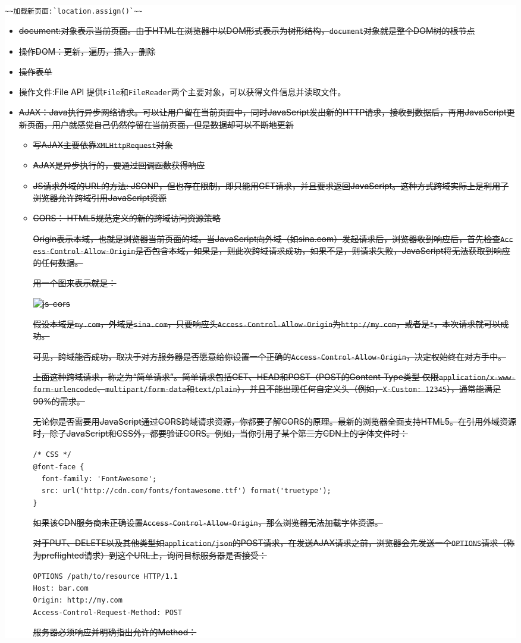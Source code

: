     ~~加载新页面:`location.assign()`~~

  * ~~document:对象表示当前页面。由于HTML在浏览器中以DOM形式表示为树形结构，`document`对象就是整个DOM树的根节点~~

* ~~操作DOM：更新，遍历，插入，删除~~

* ~~操作表单~~

* 操作文件:File API 提供`File`和`FileReader`两个主要对象，可以获得文件信息并读取文件。

* ~~AJAX：Java执行异步网络请求。可以让用户留在当前页面中，同时JavaScript发出新的HTTP请求，接收到数据后，再用JavaScript更新页面，用户就感觉自己仍然停留在当前页面，但是数据却可以不断地更新~~

  * ~~写AJAX主要依靠`XMLHttpRequest`对象~~

  * ~~AJAX是异步执行的，要通过回调函数获得响应~~

  * ~~JS请求外域的URL的方法: JSONP，但也存在限制，即只能用GET请求，并且要求返回JavaScript。这种方式跨域实际上是利用了浏览器允许跨域引用JavaScript资源~~

  * ~~CORS： HTML5规范定义的新的跨域访问资源策略~~

    ~~Origin表示本域，也就是浏览器当前页面的域。当JavaScript向外域（如sina.com）发起请求后，浏览器收到响应后，首先检查`Access-Control-Allow-Origin`是否包含本域，如果是，则此次跨域请求成功，如果不是，则请求失败，JavaScript将无法获取到响应的任何数据。~~

    ~~用一个图来表示就是：~~

    ~~![js-cors](https://www.liaoxuefeng.com/files/attachments/1027024093709472/l)~~

    ~~假设本域是`my.com`，外域是`sina.com`，只要响应头`Access-Control-Allow-Origin`为`http://my.com`，或者是`*`，本次请求就可以成功。~~

    ~~可见，跨域能否成功，取决于对方服务器是否愿意给你设置一个正确的`Access-Control-Allow-Origin`，决定权始终在对方手中。~~

    ~~上面这种跨域请求，称之为“简单请求”。简单请求包括GET、HEAD和POST（POST的Content-Type类型 仅限`application/x-www-form-urlencoded`、`multipart/form-data`和`text/plain`），并且不能出现任何自定义头（例如，`X-Custom: 12345`），通常能满足90%的需求。~~

    ~~无论你是否需要用JavaScript通过CORS跨域请求资源，你都要了解CORS的原理。最新的浏览器全面支持HTML5。在引用外域资源时，除了JavaScript和CSS外，都要验证CORS。例如，当你引用了某个第三方CDN上的字体文件时：~~

    ```
    /* CSS */
    @font-face {
      font-family: 'FontAwesome';
      src: url('http://cdn.com/fonts/fontawesome.ttf') format('truetype');
    }
    ```

    ~~如果该CDN服务商未正确设置`Access-Control-Allow-Origin`，那么浏览器无法加载字体资源。~~

    ~~对于PUT、DELETE以及其他类型如`application/json`的POST请求，在发送AJAX请求之前，浏览器会先发送一个`OPTIONS`请求（称为preflighted请求）到这个URL上，询问目标服务器是否接受：~~

    ```
    OPTIONS /path/to/resource HTTP/1.1
    Host: bar.com
    Origin: http://my.com
    Access-Control-Request-Method: POST
    ```

    ~~服务器必须响应并明确指出允许的Method：~~
